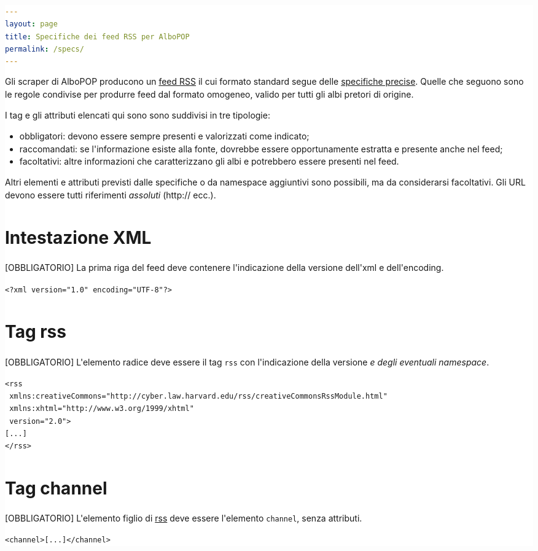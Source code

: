 ```yaml
---
layout: page
title: Specifiche dei feed RSS per AlboPOP
permalink: /specs/
---
```


Gli scraper di AlboPOP producono un [feed RSS](/feedrss/) il cui formato standard segue delle
[specifiche precise](https://cyber.harvard.edu/rss/rss.html).
Quelle che seguono sono le regole condivise per produrre feed dal formato omogeneo, valido per tutti gli albi pretori di origine.

I tag e gli attributi elencati qui sono sono suddivisi in tre tipologie:

* obbligatori: devono essere sempre presenti e valorizzati come indicato;
* raccomandati: se l'informazione esiste alla fonte, dovrebbe essere opportunamente estratta e presente anche nel feed;
* facoltativi: altre informazioni che caratterizzano gli albi e potrebbero essere presenti nel feed.

Altri elementi e attributi previsti dalle specifiche o da namespace aggiuntivi sono possibili, ma da considerarsi facoltativi.
Gli URL devono essere tutti riferimenti *assoluti* (http:// ecc.).

# Intestazione XML<a name="xml"></a>
[OBBLIGATORIO] La prima riga del feed deve contenere l'indicazione della versione dell'xml e dell'encoding.

```
<?xml version="1.0" encoding="UTF-8"?>
```

# Tag rss<a name="rss"></a>
[OBBLIGATORIO] L'elemento radice deve essere il tag `rss` con l'indicazione della versione *e degli eventuali namespace*.

```
<rss
 xmlns:creativeCommons="http://cyber.law.harvard.edu/rss/creativeCommonsRssModule.html"
 xmlns:xhtml="http://www.w3.org/1999/xhtml"
 version="2.0">
[...]
</rss>
```

# Tag channel<a name="channel"></a>
[OBBLIGATORIO] L'elemento figlio di [rss](#rss) deve essere l'elemento `channel`, senza attributi.

```
<channel>[...]</channel>
```
